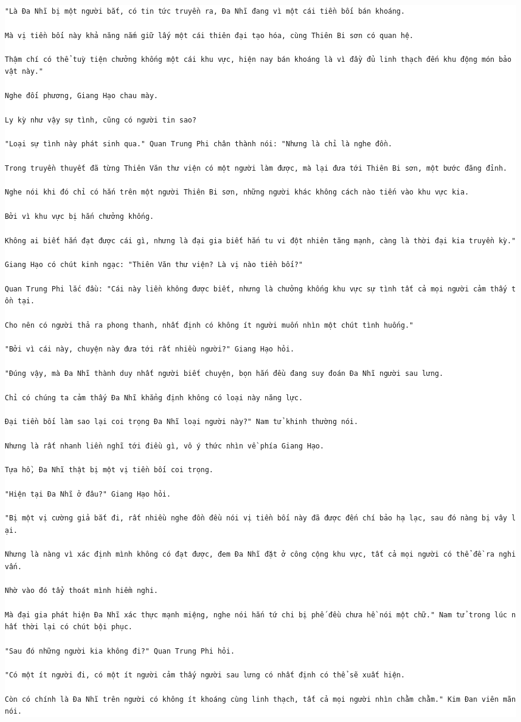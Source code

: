 	"Là Đa Nhĩ bị một người bắt, có tin tức truyền ra, Đa Nhĩ đang vì một cái tiền bối bán khoáng.

	Mà vị tiền bối này khả năng nắm giữ lấy một cái thiên đại tạo hóa, cùng Thiên Bi sơn có quan hệ.

	Thậm chí có thể tuỳ tiện chưởng khống một cái khu vực, hiện nay bán khoáng là vì đầy đủ linh thạch đến khu động món bảo vật này."

	Nghe đối phương, Giang Hạo chau mày.

	Ly kỳ như vậy sự tình, cũng có người tin sao?

	"Loại sự tình này phát sinh qua." Quan Trung Phi chân thành nói: "Nhưng là chỉ là nghe đồn.

	Trong truyền thuyết đã từng Thiên Văn thư viện có một người làm được, mà lại đưa tới Thiên Bi sơn, một bước đăng đỉnh.

	Nghe nói khi đó chỉ có hắn trên một người Thiên Bi sơn, những người khác không cách nào tiến vào khu vực kia.

	Bởi vì khu vực bị hắn chưởng khống.

	Không ai biết hắn đạt được cái gì, nhưng là đại gia biết hắn tu vi đột nhiên tăng mạnh, càng là thời đại kia truyền kỳ."

	Giang Hạo có chút kinh ngạc: "Thiên Văn thư viện? Là vị nào tiền bối?"

	Quan Trung Phi lắc đầu: "Cái này liền không được biết, nhưng là chưởng khống khu vực sự tình tất cả mọi người cảm thấy tồn tại.

	Cho nên có người thả ra phong thanh, nhất định có không ít người muốn nhìn một chút tình huống."

	"Bởi vì cái này, chuyện này đưa tới rất nhiều người?" Giang Hạo hỏi.

	"Đúng vậy, mà Đa Nhĩ thành duy nhất người biết chuyện, bọn hắn đều đang suy đoán Đa Nhĩ người sau lưng.

	Chỉ có chúng ta cảm thấy Đa Nhĩ khẳng định không có loại này năng lực.

	Đại tiền bối làm sao lại coi trọng Đa Nhĩ loại người này?" Nam tử khinh thường nói.

	Nhưng là rất nhanh liền nghĩ tới điều gì, vô ý thức nhìn về phía Giang Hạo.

	Tựa hồ, Đa Nhĩ thật bị một vị tiền bối coi trọng.

	"Hiện tại Đa Nhĩ ở đâu?" Giang Hạo hỏi.

	"Bị một vị cường giả bắt đi, rất nhiều nghe đồn đều nói vị tiền bối này đã được đến chí bảo hạ lạc, sau đó nàng bị vây lại.

	Nhưng là nàng vì xác định mình không có đạt được, đem Đa Nhĩ đặt ở công cộng khu vực, tất cả mọi người có thể đề ra nghi vấn.

	Nhờ vào đó tẩy thoát mình hiềm nghi.

	Mà đại gia phát hiện Đa Nhĩ xác thực mạnh miệng, nghe nói hắn tứ chi bị phế đều chưa hề nói một chữ." Nam tử trong lúc nhất thời lại có chút bội phục.

	"Sau đó những người kia không đi?" Quan Trung Phi hỏi.

	"Có một ít người đi, có một ít người cảm thấy người sau lưng có nhất định có thể sẽ xuất hiện.

	Còn có chính là Đa Nhĩ trên người có không ít khoáng cùng linh thạch, tất cả mọi người nhìn chằm chằm." Kim Đan viên mãn nói.
